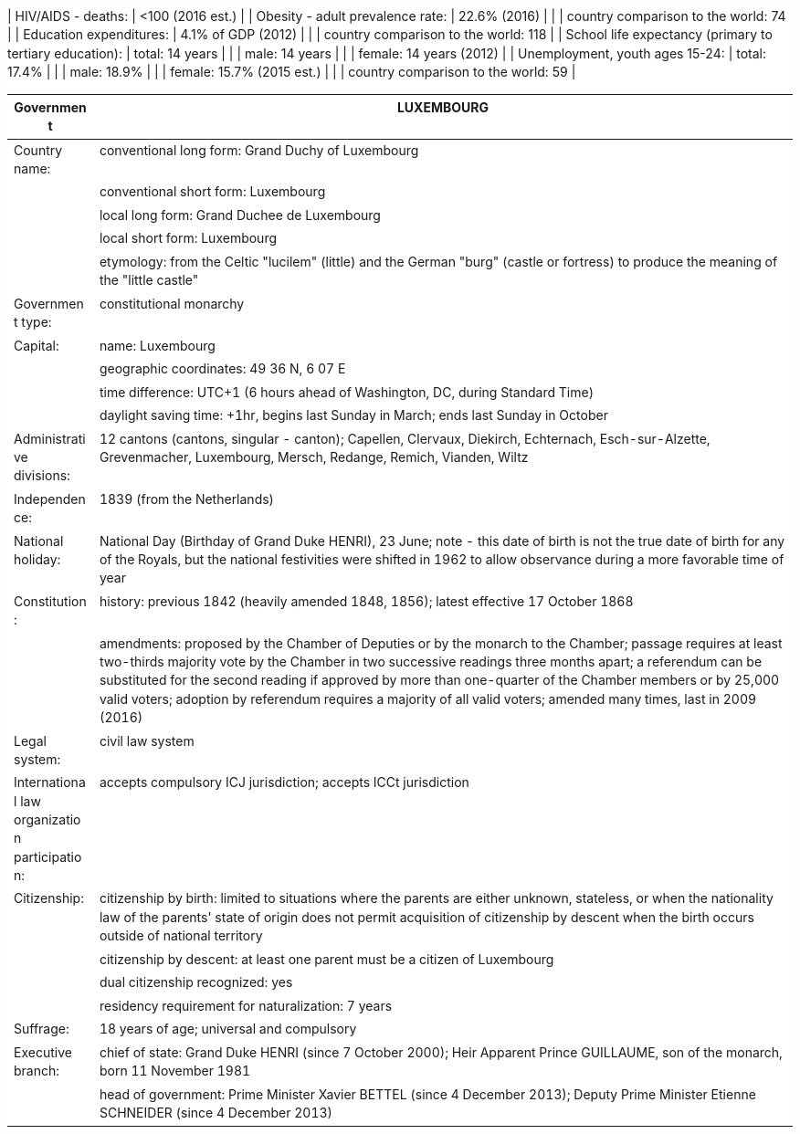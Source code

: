 | HIV/AIDS - deaths: | <100 (2016 est.) |
| Obesity - adult prevalence rate: | 22.6% (2016) |
| | country comparison to the world: 74 |
| Education expenditures: | 4.1% of GDP (2012) |
| | country comparison to the world: 118 |
| School life expectancy (primary to tertiary education): | total: 14 years |
| | male: 14 years |
| | female: 14 years (2012) |
| Unemployment, youth ages 15-24: | total: 17.4% |
| | male: 18.9% |
| | female: 15.7% (2015 est.) |
| | country comparison to the world: 59 |

| Government | LUXEMBOURG |
| --- | --- |
| Country name: | conventional long form: Grand Duchy of Luxembourg |
| | conventional short form: Luxembourg |
| | local long form: Grand Duchee de Luxembourg |
| | local short form: Luxembourg |
| | etymology: from the Celtic "lucilem" (little) and the German "burg" (castle or fortress) to produce the meaning of the "little castle" |
| Government type: | constitutional monarchy |
| Capital: | name: Luxembourg |
| | geographic coordinates: 49 36 N, 6 07 E |
| | time difference: UTC+1 (6 hours ahead of Washington, DC, during Standard Time) |
| | daylight saving time: +1hr, begins last Sunday in March; ends last Sunday in October |
| Administrative divisions: | 12 cantons (cantons, singular - canton); Capellen, Clervaux, Diekirch, Echternach, Esch-sur-Alzette, Grevenmacher, Luxembourg, Mersch, Redange, Remich, Vianden, Wiltz |
| Independence: | 1839 (from the Netherlands) |
| National holiday: | National Day (Birthday of Grand Duke HENRI), 23 June; note - this date of birth is not the true date of birth for any of the Royals, but the national festivities were shifted in 1962 to allow observance during a more favorable time of year |
| Constitution: | history: previous 1842 (heavily amended 1848, 1856); latest effective 17 October 1868 |
| | amendments: proposed by the Chamber of Deputies or by the monarch to the Chamber; passage requires at least two-thirds majority vote by the Chamber in two successive readings three months apart; a referendum can be substituted for the second reading if approved by more than one-quarter of the Chamber members or by 25,000 valid voters; adoption by referendum requires a majority of all valid voters; amended many times, last in 2009 (2016) |
| Legal system: | civil law system |
| International law organization participation: | accepts compulsory ICJ jurisdiction; accepts ICCt jurisdiction |
| Citizenship: | citizenship by birth: limited to situations where the parents are either unknown, stateless, or when the nationality law of the parents' state of origin does not permit acquisition of citizenship by descent when the birth occurs outside of national territory |
| | citizenship by descent: at least one parent must be a citizen of Luxembourg |
| | dual citizenship recognized: yes |
| | residency requirement for naturalization: 7 years |
| Suffrage: | 18 years of age; universal and compulsory |
| Executive branch: | chief of state: Grand Duke HENRI (since 7 October 2000); Heir Apparent Prince GUILLAUME, son of the monarch, born 11 November 1981 |
| | head of government: Prime Minister Xavier BETTEL (since 4 December 2013); Deputy Prime Minister Etienne SCHNEIDER (since 4 December 2013) |